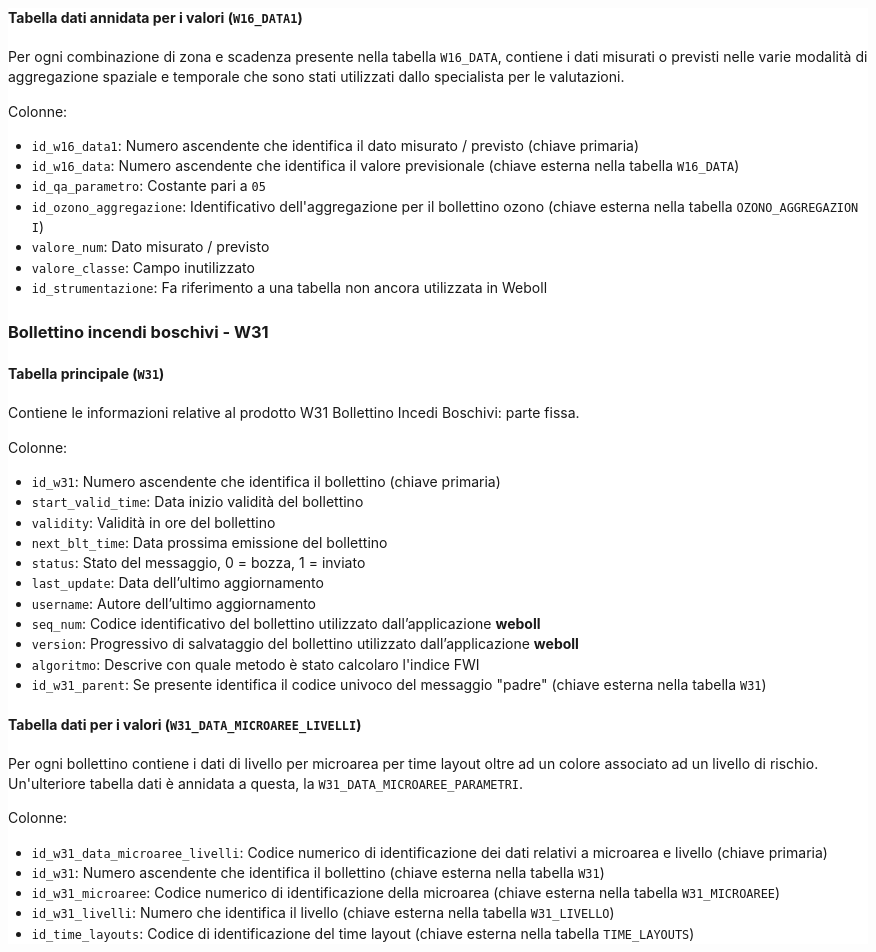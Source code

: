 #### Tabella dati annidata per i valori (`W16_DATA1`)

Per ogni combinazione di zona e scadenza presente nella tabella `W16_DATA`, contiene i dati misurati o previsti nelle varie modalità di aggregazione spaziale e temporale che sono stati utilizzati dallo specialista per le valutazioni.

Colonne:

- `id_w16_data1`: Numero ascendente che identifica il dato misurato / previsto (chiave primaria)
- `id_w16_data`: Numero ascendente che identifica il valore previsionale (chiave esterna nella tabella `W16_DATA`)
- `id_qa_parametro`: Costante pari a `05`
- `id_ozono_aggregazione`: Identificativo dell'aggregazione per il bollettino ozono (chiave esterna nella tabella `OZONO_AGGREGAZIONI`)
- `valore_num`: Dato misurato / previsto
- `valore_classe`: Campo inutilizzato
- `id_strumentazione`: Fa riferimento a una tabella non ancora utilizzata in Weboll

### Bollettino incendi boschivi - W31

#### Tabella principale (`W31`)

Contiene le informazioni relative al prodotto W31 Bollettino Incedi Boschivi: parte fissa.

Colonne:

- `id_w31`: Numero ascendente che identifica il bollettino (chiave primaria)
- `start_valid_time`: Data inizio validità del bollettino
- `validity`: Validità in ore del bollettino
- `next_blt_time`: Data prossima emissione del bollettino
- `status`: Stato del messaggio, 0 = bozza, 1 = inviato
- `last_update`: Data dell’ultimo aggiornamento
- `username`: Autore dell’ultimo aggiornamento
- `seq_num`: Codice identificativo del bollettino utilizzato dall’applicazione **weboll**
- `version`: Progressivo di salvataggio del bollettino utilizzato dall’applicazione **weboll**
- `algoritmo`: Descrive con quale metodo è stato calcolaro l'indice FWI
- `id_w31_parent`: Se presente identifica il codice univoco del messaggio "padre" (chiave esterna nella tabella `W31`)

#### Tabella dati per i valori (`W31_DATA_MICROAREE_LIVELLI`)

Per ogni bollettino contiene i dati di livello per microarea per time layout oltre ad un colore associato ad un livello di rischio.
Un'ulteriore tabella dati è annidata a questa, la `W31_DATA_MICROAREE_PARAMETRI`.

Colonne:

- `id_w31_data_microaree_livelli`: Codice numerico di identificazione dei dati relativi a microarea e livello (chiave primaria)
- `id_w31`: Numero ascendente che identifica il bollettino (chiave esterna nella tabella `W31`)
- `id_w31_microaree`: Codice numerico di identificazione della microarea (chiave esterna nella tabella `W31_MICROAREE`)
- `id_w31_livelli`: Numero che identifica il livello (chiave esterna nella tabella `W31_LIVELLO`)
- `id_time_layouts`: Codice di identificazione del time layout (chiave esterna nella tabella `TIME_LAYOUTS`)
